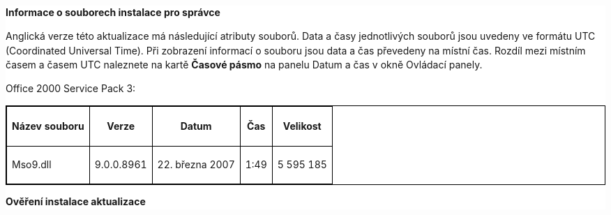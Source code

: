 **Informace o souborech instalace pro správce**

Anglická verze této aktualizace má následující atributy souborů. Data a časy jednotlivých souborů jsou uvedeny ve formátu UTC (Coordinated Universal Time). Při zobrazení informací o souboru jsou data a čas převedeny na místní čas. Rozdíl mezi místním časem a časem UTC naleznete na kartě **Časové pásmo** na panelu Datum a čas v okně Ovládací panely.

Office 2000 Service Pack 3:

<table style="border:1px solid black;">

<tr>

<th colspan="2" style="border:1px solid black;">

Název souboru
</th>
<th colspan="2" style="border:1px solid black;">

Verze
</th>
<th colspan="2" style="border:1px solid black;">

Datum
</th>
<th colspan="2" style="border:1px solid black;">

Čas
</th>
<th colspan="2" style="border:1px solid black;">

Velikost
</th></tr>
<tr>

<td colspan="2" style="border:1px solid black;">

Mso9.dll
</td>
<td colspan="2" style="border:1px solid black;">

9.0.0.8961
</td>
<td colspan="2" style="border:1px solid black;">

22. března 2007
</td>
<td colspan="2" style="border:1px solid black;">

1:49
</td>
<td colspan="2" style="border:1px solid black;">

5 595 185
</td></tr>
</table>

**Ověření instalace aktualizace**

